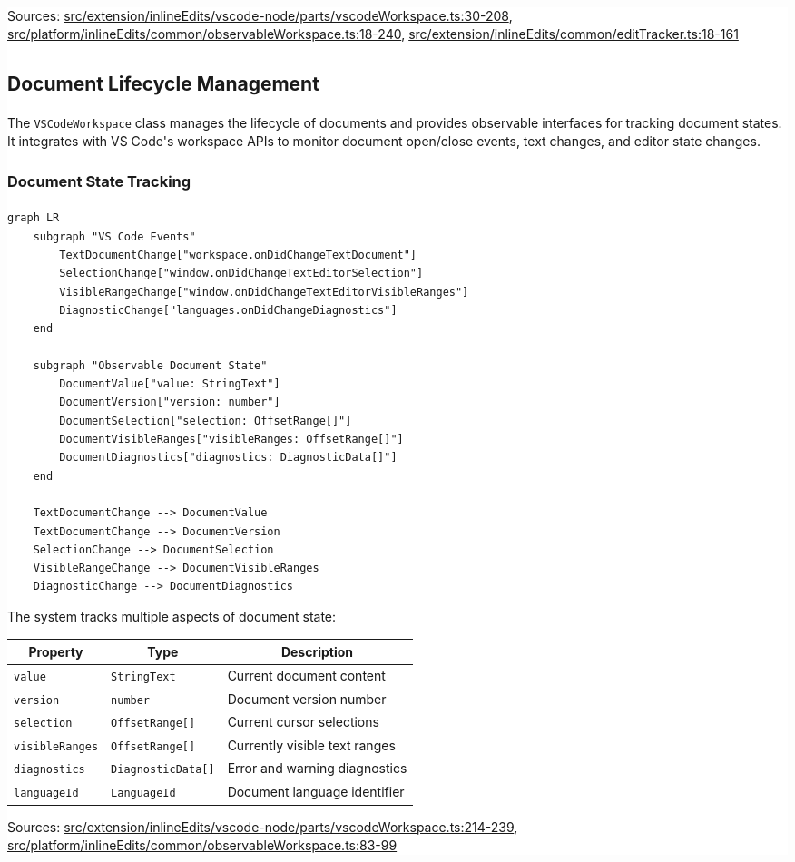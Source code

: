 Sources: [src/extension/inlineEdits/vscode-node/parts/vscodeWorkspace.ts:30-208](), [src/platform/inlineEdits/common/observableWorkspace.ts:18-240](), [src/extension/inlineEdits/common/editTracker.ts:18-161]()

## Document Lifecycle Management

The `VSCodeWorkspace` class manages the lifecycle of documents and provides observable interfaces for tracking document states. It integrates with VS Code's workspace APIs to monitor document open/close events, text changes, and editor state changes.

### Document State Tracking

```mermaid
graph LR
    subgraph "VS Code Events"
        TextDocumentChange["workspace.onDidChangeTextDocument"]
        SelectionChange["window.onDidChangeTextEditorSelection"]
        VisibleRangeChange["window.onDidChangeTextEditorVisibleRanges"]
        DiagnosticChange["languages.onDidChangeDiagnostics"]
    end
    
    subgraph "Observable Document State"
        DocumentValue["value: StringText"]
        DocumentVersion["version: number"]
        DocumentSelection["selection: OffsetRange[]"]
        DocumentVisibleRanges["visibleRanges: OffsetRange[]"]
        DocumentDiagnostics["diagnostics: DiagnosticData[]"]
    end
    
    TextDocumentChange --> DocumentValue
    TextDocumentChange --> DocumentVersion
    SelectionChange --> DocumentSelection
    VisibleRangeChange --> DocumentVisibleRanges
    DiagnosticChange --> DocumentDiagnostics
```

The system tracks multiple aspects of document state:

| Property | Type | Description |
|----------|------|-------------|
| `value` | `StringText` | Current document content |
| `version` | `number` | Document version number |
| `selection` | `OffsetRange[]` | Current cursor selections |
| `visibleRanges` | `OffsetRange[]` | Currently visible text ranges |
| `diagnostics` | `DiagnosticData[]` | Error and warning diagnostics |
| `languageId` | `LanguageId` | Document language identifier |

Sources: [src/extension/inlineEdits/vscode-node/parts/vscodeWorkspace.ts:214-239](), [src/platform/inlineEdits/common/observableWorkspace.ts:83-99]()
